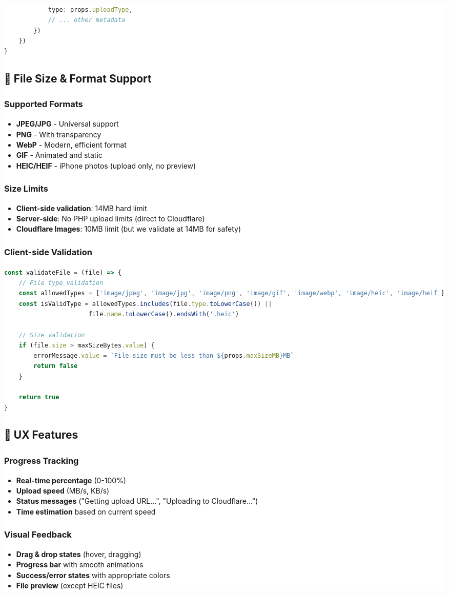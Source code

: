 ```javascript
            type: props.uploadType,
            // ... other metadata
        })
    })
}
```

## 📝 File Size & Format Support

### Supported Formats
- **JPEG/JPG** - Universal support
- **PNG** - With transparency
- **WebP** - Modern, efficient format
- **GIF** - Animated and static
- **HEIC/HEIF** - iPhone photos (upload only, no preview)

### Size Limits
- **Client-side validation**: 14MB hard limit
- **Server-side**: No PHP upload limits (direct to Cloudflare)
- **Cloudflare Images**: 10MB limit (but we validate at 14MB for safety)

### Client-side Validation
```javascript
const validateFile = (file) => {
    // File type validation
    const allowedTypes = ['image/jpeg', 'image/jpg', 'image/png', 'image/gif', 'image/webp', 'image/heic', 'image/heif']
    const isValidType = allowedTypes.includes(file.type.toLowerCase()) || 
                       file.name.toLowerCase().endsWith('.heic')
    
    // Size validation
    if (file.size > maxSizeBytes.value) {
        errorMessage.value = `File size must be less than ${props.maxSizeMB}MB`
        return false
    }
    
    return true
}
```

## 🎯 UX Features

### Progress Tracking
- **Real-time percentage** (0-100%)
- **Upload speed** (MB/s, KB/s)
- **Status messages** ("Getting upload URL...", "Uploading to Cloudflare...")
- **Time estimation** based on current speed

### Visual Feedback
- **Drag & drop states** (hover, dragging)
- **Progress bar** with smooth animations
- **Success/error states** with appropriate colors
- **File preview** (except HEIC files)
